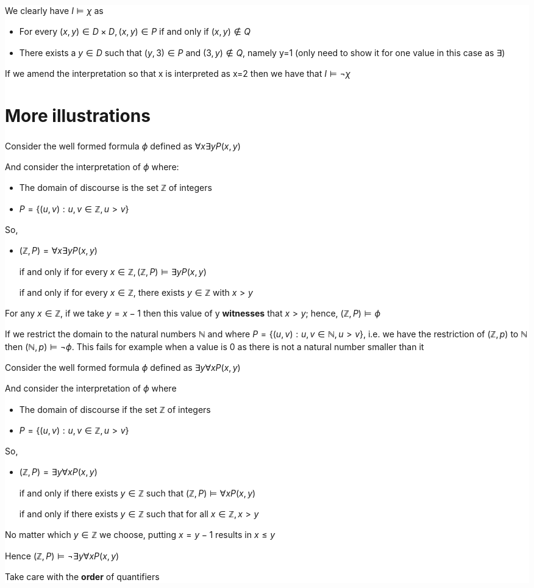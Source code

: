 We clearly have $I\models \chi$ as

-   For every $(x,y)\in D\times D, (x,y)\in P$ if and only if
    $(x,y)\not\in Q$

-   There exists a $y\in D$ such that $(y,3)\in P$ and $(3,y)\not\in Q$,
    namely y=1 (only need to show it for one value in this case as
    $\exists$)

If we amend the interpretation so that x is interpreted as x=2 then we
have that $I\models \lnot \chi$

# More illustrations

Consider the well formed formula $\phi$ defined as
$\forall x \exists y P(x,y)$

And consider the interpretation of $\phi$ where:

-   The domain of discourse is the set $\mathbb{Z}$ of integers

-   $P = \{ ( u , v ) : u , v \in \mathbb { Z } , u > v \}$

So,

-   $( \mathbb { Z } , P ) = \forall x \exists y P ( x , y )$

    if and only if for every
    $x \in \mathbb { Z } , ( \mathbb { Z } , P ) \models \exists y P ( x , y )$

    if and only if for every $x\in \mathbb{ Z }$, there exists
    $y\in \mathbb{ Z }$ with $x>y$

For any $x\in \mathbb{ Z }$, if we take $y=x-1$ then this value of y
**witnesses** that $x>y$; hence, $(\mathbb{ Z },P)\models \phi$

If we restrict the domain to the natural numbers $\mathbb{ N }$ and
where $P = \{ ( u , v ) : u , v \in \mathbb { N } , u > v \}$, i.e. we
have the restriction of $(\mathbb{ Z },p)$ to $\mathbb{ N }$ then
$(\mathbb{ N },p)\models \lnot \phi$. This fails for example when a
value is 0 as there is not a natural number smaller than it

Consider the well formed formula $\phi$ defined as
$\exists y \forall x P ( x , y )$

And consider the interpretation of $\phi$ where

-   The domain of discourse if the set $\mathbb{ Z }$ of integers

-   $P = \{ ( u , v ) : u , v \in \mathbb { Z } , u > v \}$

So,

-   $( \mathbb { Z } , P ) = \exists y \forall x P ( x , y )$

    if and only if there exists $y\in \mathbb{ Z }$ such that
    $(\mathbb{ Z },P)\models \forall x P(x,y)$

    if and only if there exists $y\in \mathbb{ Z }$ such that for all
    $x\in \mathbb{ Z }, x>y$

No matter which $y\in \mathbb{ Z }$ we choose, putting $x=y-1$ results
in $x\leqslant y$

Hence
$( \mathbb { Z } , P ) \models \neg \exists y \forall x P ( x , y )$

Take care with the **order** of quantifiers
